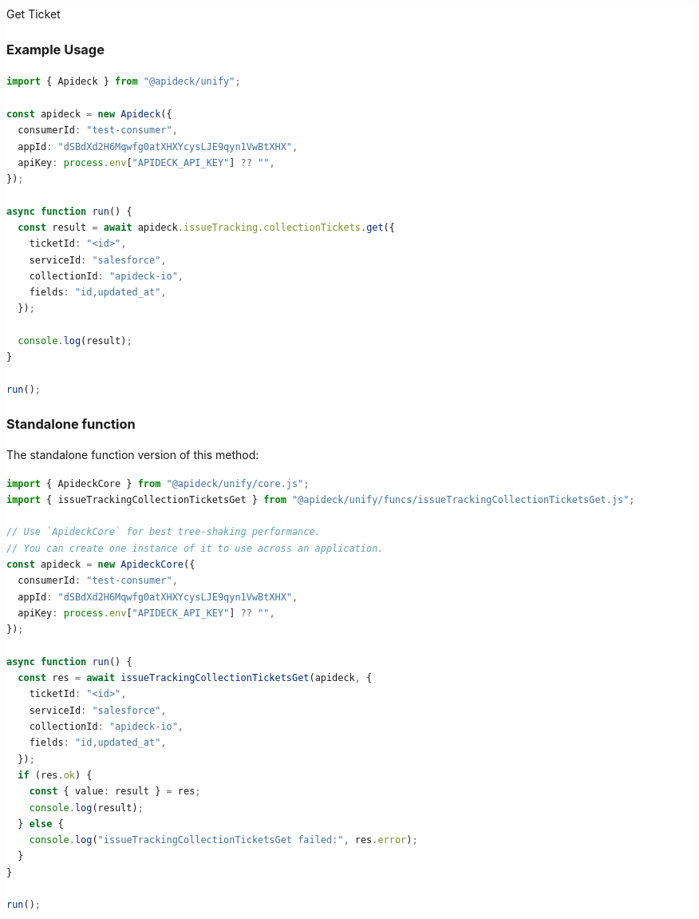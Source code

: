 Get Ticket

### Example Usage

```typescript
import { Apideck } from "@apideck/unify";

const apideck = new Apideck({
  consumerId: "test-consumer",
  appId: "dSBdXd2H6Mqwfg0atXHXYcysLJE9qyn1VwBtXHX",
  apiKey: process.env["APIDECK_API_KEY"] ?? "",
});

async function run() {
  const result = await apideck.issueTracking.collectionTickets.get({
    ticketId: "<id>",
    serviceId: "salesforce",
    collectionId: "apideck-io",
    fields: "id,updated_at",
  });

  console.log(result);
}

run();
```

### Standalone function

The standalone function version of this method:

```typescript
import { ApideckCore } from "@apideck/unify/core.js";
import { issueTrackingCollectionTicketsGet } from "@apideck/unify/funcs/issueTrackingCollectionTicketsGet.js";

// Use `ApideckCore` for best tree-shaking performance.
// You can create one instance of it to use across an application.
const apideck = new ApideckCore({
  consumerId: "test-consumer",
  appId: "dSBdXd2H6Mqwfg0atXHXYcysLJE9qyn1VwBtXHX",
  apiKey: process.env["APIDECK_API_KEY"] ?? "",
});

async function run() {
  const res = await issueTrackingCollectionTicketsGet(apideck, {
    ticketId: "<id>",
    serviceId: "salesforce",
    collectionId: "apideck-io",
    fields: "id,updated_at",
  });
  if (res.ok) {
    const { value: result } = res;
    console.log(result);
  } else {
    console.log("issueTrackingCollectionTicketsGet failed:", res.error);
  }
}

run();
```
